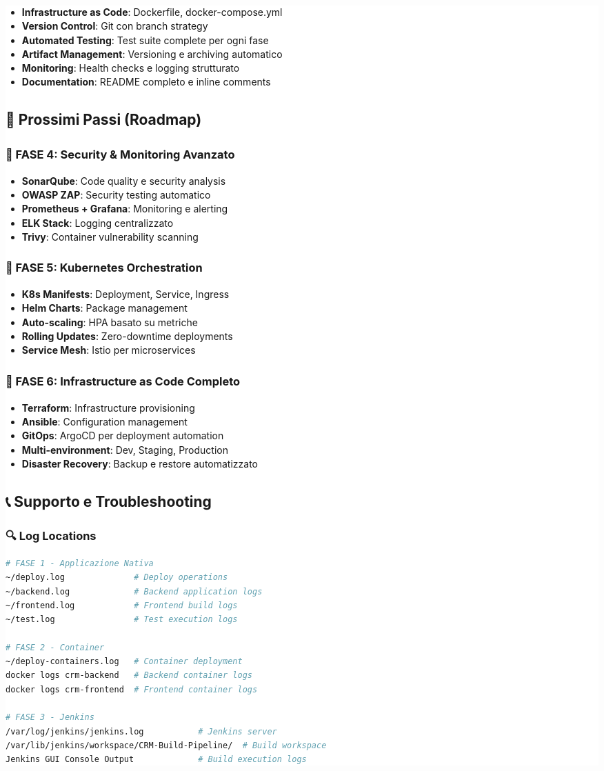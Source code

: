 - **Infrastructure as Code**: Dockerfile, docker-compose.yml
- **Version Control**: Git con branch strategy
- **Automated Testing**: Test suite complete per ogni fase
- **Artifact Management**: Versioning e archiving automatico
- **Monitoring**: Health checks e logging strutturato
- **Documentation**: README completo e inline comments

## 🚀 Prossimi Passi (Roadmap)

### 🎯 FASE 4: Security & Monitoring Avanzato
- **SonarQube**: Code quality e security analysis
- **OWASP ZAP**: Security testing automatico
- **Prometheus + Grafana**: Monitoring e alerting
- **ELK Stack**: Logging centralizzato
- **Trivy**: Container vulnerability scanning

### 🎯 FASE 5: Kubernetes Orchestration  
- **K8s Manifests**: Deployment, Service, Ingress
- **Helm Charts**: Package management
- **Auto-scaling**: HPA basato su metriche
- **Rolling Updates**: Zero-downtime deployments
- **Service Mesh**: Istio per microservices

### 🎯 FASE 6: Infrastructure as Code Completo
- **Terraform**: Infrastructure provisioning
- **Ansible**: Configuration management  
- **GitOps**: ArgoCD per deployment automation
- **Multi-environment**: Dev, Staging, Production
- **Disaster Recovery**: Backup e restore automatizzato

## 📞 Supporto e Troubleshooting

### 🔍 Log Locations

```bash
# FASE 1 - Applicazione Nativa
~/deploy.log              # Deploy operations
~/backend.log             # Backend application logs  
~/frontend.log            # Frontend build logs
~/test.log                # Test execution logs

# FASE 2 - Container
~/deploy-containers.log   # Container deployment
docker logs crm-backend   # Backend container logs
docker logs crm-frontend  # Frontend container logs

# FASE 3 - Jenkins
/var/log/jenkins/jenkins.log           # Jenkins server
/var/lib/jenkins/workspace/CRM-Build-Pipeline/  # Build workspace
Jenkins GUI Console Output             # Build execution logs
```
